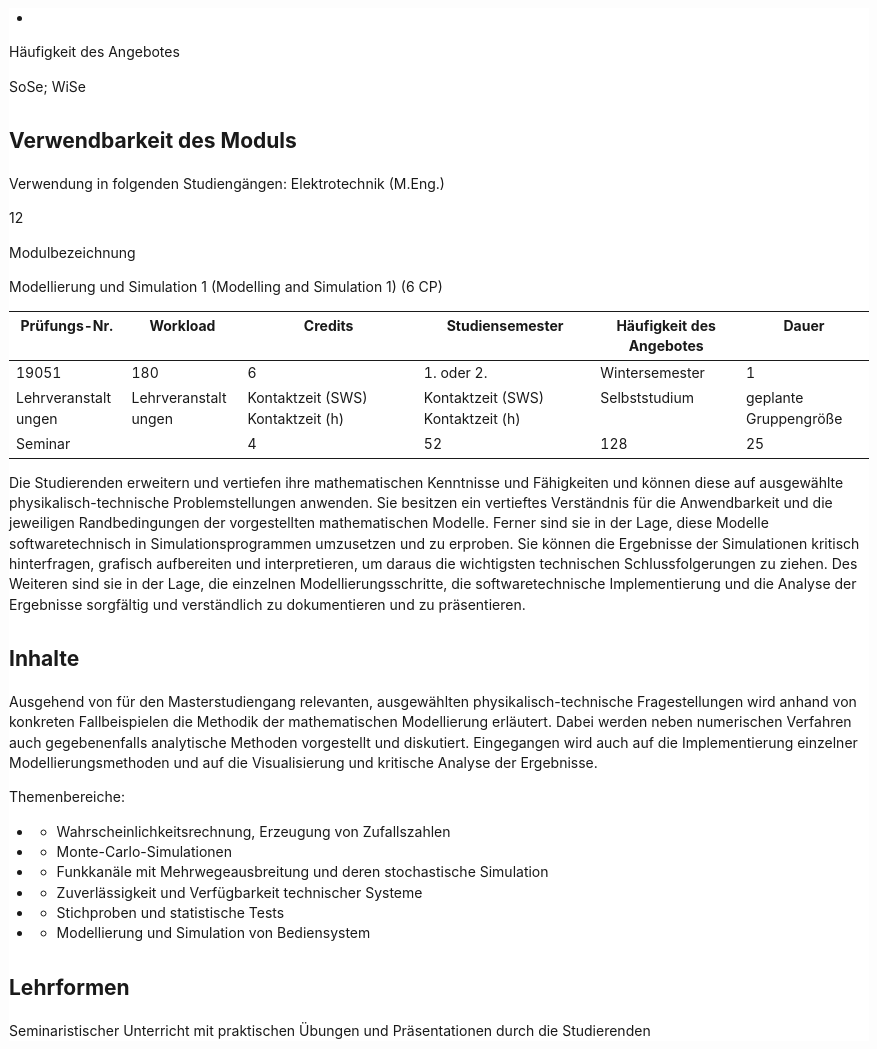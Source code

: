 -

Häufigkeit des Angebotes

SoSe; WiSe

## Verwendbarkeit des Moduls

Verwendung in folgenden Studiengängen: Elektrotechnik (M.Eng.)

12

Modulbezeichnung

Modellierung und Simulation 1 (Modelling and Simulation 1) (6 CP)

| Prüfungs-Nr.        | Workload            | Credits                           | Studiensemester                   | Häufigkeit des Angebotes   | Dauer                 |
|---------------------|---------------------|-----------------------------------|-----------------------------------|----------------------------|-----------------------|
| 19051               | 180                 | 6                                 | 1. oder 2.                        | Wintersemester             | 1                     |
| Lehrveranstaltungen | Lehrveranstaltungen | Kontaktzeit (SWS) Kontaktzeit (h) | Kontaktzeit (SWS) Kontaktzeit (h) | Selbststudium              | geplante Gruppengröße |
| Seminar             |                     | 4                                 | 52                                | 128                        | 25                    |

Die Studierenden erweitern und vertiefen ihre mathematischen Kenntnisse und Fähigkeiten und können diese auf ausgewählte physikalisch-technische Problemstellungen anwenden. Sie besitzen ein vertieftes Verständnis für die Anwendbarkeit und die jeweiligen Randbedingungen der vorgestellten mathematischen Modelle. Ferner sind sie in der Lage, diese Modelle softwaretechnisch in Simulationsprogrammen umzusetzen und zu erproben. Sie können die Ergebnisse der Simulationen kritisch hinterfragen, grafisch aufbereiten und interpretieren, um daraus die wichtigsten technischen Schlussfolgerungen zu ziehen. Des Weiteren sind sie in der Lage, die einzelnen Modellierungsschritte, die softwaretechnische Implementierung und die Analyse der Ergebnisse sorgfältig und verständlich zu dokumentieren und zu präsentieren.

## Inhalte

Ausgehend von für den Masterstudiengang relevanten, ausgewählten physikalisch-technische Fragestellungen wird anhand von konkreten Fallbeispielen die Methodik der mathematischen Modellierung erläutert. Dabei werden neben numerischen Verfahren auch gegebenenfalls analytische Methoden vorgestellt und diskutiert.  Eingegangen wird auch auf die Implementierung einzelner Modellierungsmethoden und auf die Visualisierung und kritische Analyse der Ergebnisse.

Themenbereiche:

- - Wahrscheinlichkeitsrechnung, Erzeugung von Zufallszahlen
- - Monte-Carlo-Simulationen
- - Funkkanäle mit Mehrwegeausbreitung und deren stochastische Simulation
- - Zuverlässigkeit und Verfügbarkeit technischer Systeme
- - Stichproben und statistische Tests
- - Modellierung und Simulation von Bediensystem

## Lehrformen

Seminaristischer Unterricht mit praktischen Übungen und Präsentationen durch die Studierenden
